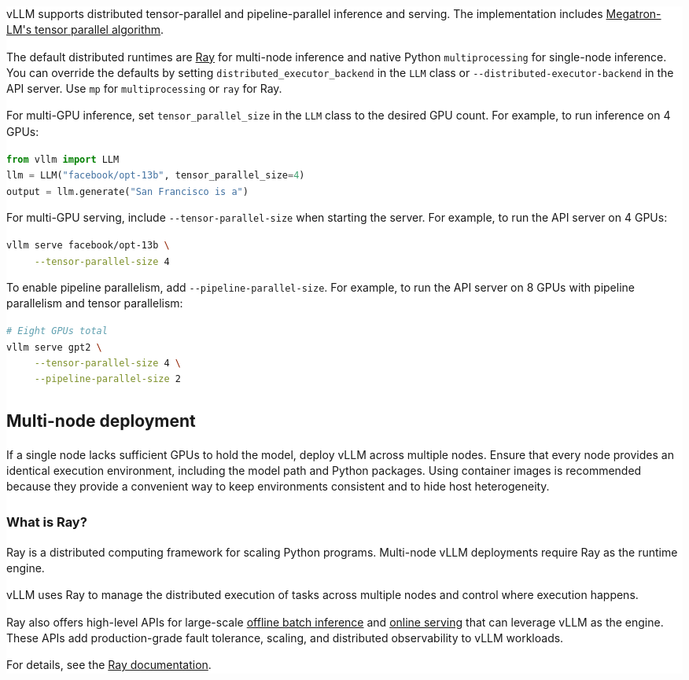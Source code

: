 vLLM supports distributed tensor-parallel and pipeline-parallel inference and serving. The implementation includes [Megatron-LM's tensor parallel algorithm](https://arxiv.org/pdf/1909.08053.pdf).

The default distributed runtimes are [Ray](https://github.com/ray-project/ray) for multi-node inference and native Python `multiprocessing` for single-node inference. You can override the defaults by setting `distributed_executor_backend` in the `LLM` class or `--distributed-executor-backend` in the API server. Use `mp` for `multiprocessing` or `ray` for Ray.

For multi-GPU inference, set `tensor_parallel_size` in the `LLM` class to the desired GPU count. For example, to run inference on 4 GPUs:

```python
from vllm import LLM
llm = LLM("facebook/opt-13b", tensor_parallel_size=4)
output = llm.generate("San Francisco is a")
```

For multi-GPU serving, include `--tensor-parallel-size` when starting the server. For example, to run the API server on 4 GPUs:

```bash
vllm serve facebook/opt-13b \
     --tensor-parallel-size 4
```

To enable pipeline parallelism, add `--pipeline-parallel-size`. For example, to run the API server on 8 GPUs with pipeline parallelism and tensor parallelism:

```bash
# Eight GPUs total
vllm serve gpt2 \
     --tensor-parallel-size 4 \
     --pipeline-parallel-size 2
```

## Multi-node deployment

If a single node lacks sufficient GPUs to hold the model, deploy vLLM across multiple nodes. Ensure that every node provides an identical execution environment, including the model path and Python packages. Using container images is recommended because they provide a convenient way to keep environments consistent and to hide host heterogeneity.

### What is Ray?

Ray is a distributed computing framework for scaling Python programs. Multi-node vLLM deployments require Ray as the runtime engine.

vLLM uses Ray to manage the distributed execution of tasks across multiple nodes and control where execution happens.

Ray also offers high-level APIs for large-scale [offline batch inference](https://docs.ray.io/en/latest/data/working-with-llms.html) and [online serving](https://docs.ray.io/en/latest/serve/llm/serving-llms.html) that can leverage vLLM as the engine. These APIs add production-grade fault tolerance, scaling, and distributed observability to vLLM workloads.

For details, see the [Ray documentation](https://docs.ray.io/en/latest/index.html).

